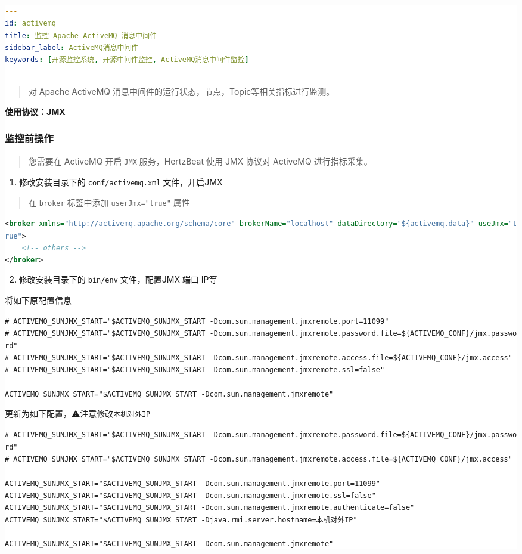 ```yaml
---
id: activemq  
title: 监控 Apache ActiveMQ 消息中间件      
sidebar_label: ActiveMQ消息中间件    
keywords: [开源监控系统, 开源中间件监控, ActiveMQ消息中间件监控]
---
```


> 对 Apache ActiveMQ 消息中间件的运行状态，节点，Topic等相关指标进行监测。

**使用协议：JMX**

### 监控前操作  

> 您需要在 ActiveMQ 开启 `JMX` 服务，HertzBeat 使用 JMX 协议对 ActiveMQ 进行指标采集。

1. 修改安装目录下的 `conf/activemq.xml` 文件，开启JMX

> 在 `broker` 标签中添加 `userJmx="true"` 属性

```xml
<broker xmlns="http://activemq.apache.org/schema/core" brokerName="localhost" dataDirectory="${activemq.data}" useJmx="true">
    <!-- others -->
</broker>
```

2. 修改安装目录下的 `bin/env` 文件，配置JMX 端口 IP等   

将如下原配置信息   
```text
# ACTIVEMQ_SUNJMX_START="$ACTIVEMQ_SUNJMX_START -Dcom.sun.management.jmxremote.port=11099"
# ACTIVEMQ_SUNJMX_START="$ACTIVEMQ_SUNJMX_START -Dcom.sun.management.jmxremote.password.file=${ACTIVEMQ_CONF}/jmx.password"
# ACTIVEMQ_SUNJMX_START="$ACTIVEMQ_SUNJMX_START -Dcom.sun.management.jmxremote.access.file=${ACTIVEMQ_CONF}/jmx.access"
# ACTIVEMQ_SUNJMX_START="$ACTIVEMQ_SUNJMX_START -Dcom.sun.management.jmxremote.ssl=false"
 
ACTIVEMQ_SUNJMX_START="$ACTIVEMQ_SUNJMX_START -Dcom.sun.management.jmxremote"
```
更新为如下配置，⚠️注意修改`本机对外IP`  
```text
# ACTIVEMQ_SUNJMX_START="$ACTIVEMQ_SUNJMX_START -Dcom.sun.management.jmxremote.password.file=${ACTIVEMQ_CONF}/jmx.password"
# ACTIVEMQ_SUNJMX_START="$ACTIVEMQ_SUNJMX_START -Dcom.sun.management.jmxremote.access.file=${ACTIVEMQ_CONF}/jmx.access"

ACTIVEMQ_SUNJMX_START="$ACTIVEMQ_SUNJMX_START -Dcom.sun.management.jmxremote.port=11099"
ACTIVEMQ_SUNJMX_START="$ACTIVEMQ_SUNJMX_START -Dcom.sun.management.jmxremote.ssl=false"
ACTIVEMQ_SUNJMX_START="$ACTIVEMQ_SUNJMX_START -Dcom.sun.management.jmxremote.authenticate=false" 
ACTIVEMQ_SUNJMX_START="$ACTIVEMQ_SUNJMX_START -Djava.rmi.server.hostname=本机对外IP"

ACTIVEMQ_SUNJMX_START="$ACTIVEMQ_SUNJMX_START -Dcom.sun.management.jmxremote"
```
